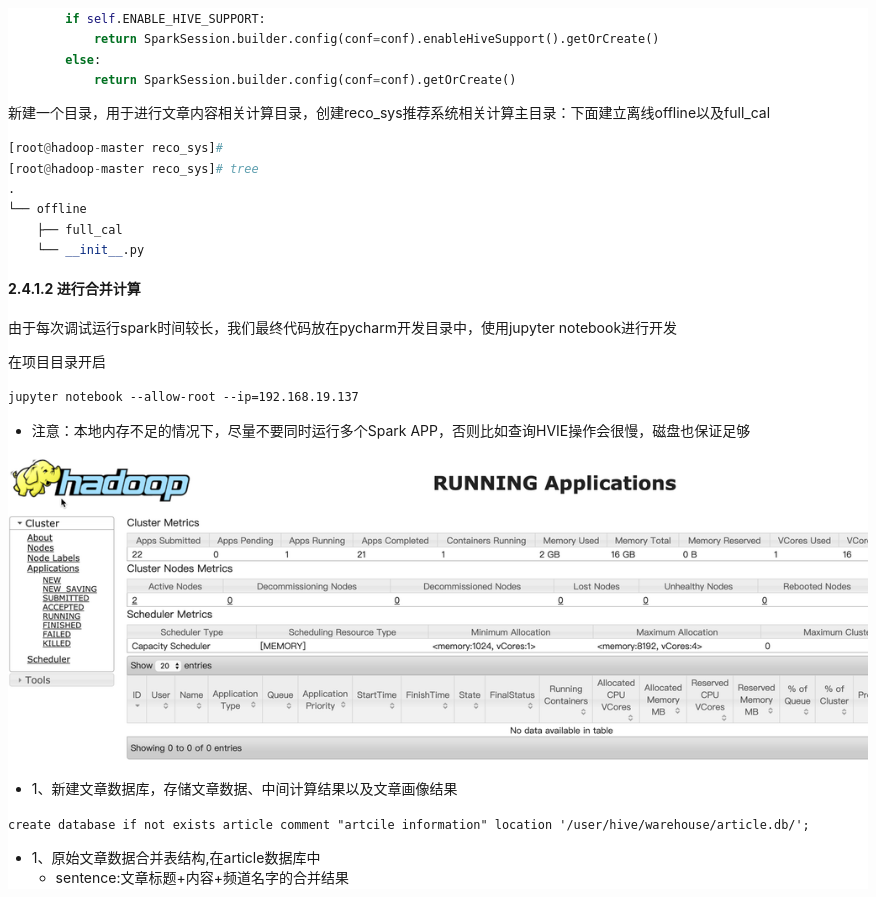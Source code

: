 ```python
        if self.ENABLE_HIVE_SUPPORT:
            return SparkSession.builder.config(conf=conf).enableHiveSupport().getOrCreate()
        else:
            return SparkSession.builder.config(conf=conf).getOrCreate()
```

新建一个目录，用于进行文章内容相关计算目录，创建reco_sys推荐系统相关计算主目录：下面建立离线offline以及full_cal

```python
[root@hadoop-master reco_sys]# 
[root@hadoop-master reco_sys]# tree
.
└── offline
    ├── full_cal
    └── __init__.py
```

#### 2.4.1.2 进行合并计算

由于每次调试运行spark时间较长，我们最终代码放在pycharm开发目录中，使用jupyter notebook进行开发

在项目目录开启

```
jupyter notebook --allow-root --ip=192.168.19.137
```

* 注意：本地内存不足的情况下，尽量不要同时运行多个Spark APP，否则比如查询HVIE操作会很慢，磁盘也保证足够

![](../images/运行的APP.png)

* 1、新建文章数据库，存储文章数据、中间计算结果以及文章画像结果

```mysql
create database if not exists article comment "artcile information" location '/user/hive/warehouse/article.db/';
```

- 1、原始文章数据合并表结构,在article数据库中
  - sentence:文章标题+内容+频道名字的合并结果
